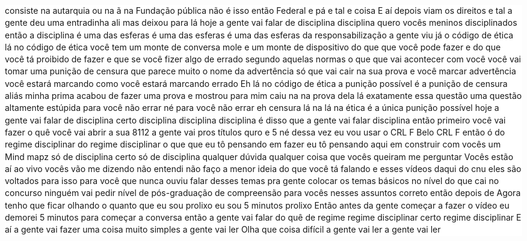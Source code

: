 consiste na autarquia ou na
ã na Fundação pública não é isso então
Federal e pá e tal e coisa E aí depois
viam os direitos e tal a gente deu uma
entradinha ali mas deixou para lá hoje a
gente vai falar de
disciplina disciplina quero vocês
meninos disciplinados então a disciplina
é uma das esferas é uma das esferas é
uma das esferas da responsabilização a
gente viu já o código de ética lá no
código de ética você tem um monte de
conversa mole e um monte de dispositivo
do que que você pode fazer e do que você
tá proibido de fazer e que se você fizer
algo de errado segundo aquelas normas o
que que vai acontecer com você você vai
tomar uma punição de censura que parece
muito o nome da advertência só que vai
cair na sua prova e você marcar
advertência você estará marcando como
você estará marcando errado Eh lá no
código de ética a punição possível é a
punição de censura aliás minha prima
acabou de fazer uma prova e mostrou para
mim caiu na na prova dela lá exatamente
essa questão uma questão altamente
estúpida para você não errar né para
você não errar
eh censura lá na lá na ética é a única
punição possível hoje a gente vai falar
de disciplina certo disciplina
disciplina disciplina é disso que a
gente vai falar disciplina então
primeiro você vai fazer o quê você vai
abrir a sua 8112 a gente vai pros
títulos quro e 5 né dessa vez eu vou
usar o CRL F Belo CRL F então ó do
regime disciplinar do regime disciplinar
o que que eu tô pensando em fazer eu tô
pensando aqui em construir com vocês um
Mind mapz só de disciplina certo só de
disciplina qualquer dúvida qualquer
coisa que vocês queiram me perguntar
Vocês estão aí ao vivo vocês vão me
dizendo não entendi não faço a menor
ideia do que você tá falando e esses
vídeos daqui do cnu eles são voltados
para isso para você que nunca ouviu
falar desses temas pra gente colocar os
temas básicos no nível do que cai no
concurso ninguém vai pedir nível de
pós-graduação de compreensão para vocês
nesses assuntos correto então depois de
Agora tenho que ficar olhando o quanto
que eu sou prolixo eu sou 5 minutos
prolixo Então antes da gente começar a
fazer o vídeo eu demorei 5 minutos para
começar a conversa então a gente vai
falar do quê de regime regime
disciplinar certo regime disciplinar E
aí a gente vai fazer uma coisa muito
simples a gente vai ler Olha que coisa
difícil a gente vai ler a gente vai ler